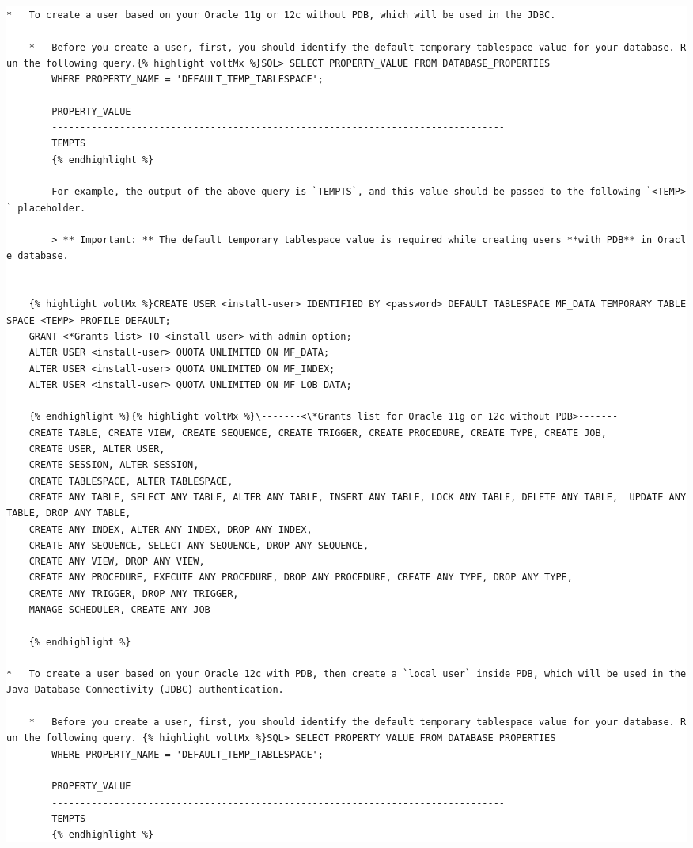     *   To create a user based on your Oracle 11g or 12c without PDB, which will be used in the JDBC.
        
        *   Before you create a user, first, you should identify the default temporary tablespace value for your database. Run the following query.{% highlight voltMx %}SQL> SELECT PROPERTY_VALUE FROM DATABASE_PROPERTIES 
            WHERE PROPERTY_NAME = 'DEFAULT_TEMP_TABLESPACE';
            
            PROPERTY_VALUE
            -------------------------------------------------------------------------------- 
            TEMPTS
            {% endhighlight %}
            
            For example, the output of the above query is `TEMPTS`, and this value should be passed to the following `<TEMP>` placeholder.
            
            > **_Important:_** The default temporary tablespace value is required while creating users **with PDB** in Oracle database.
            
        
        {% highlight voltMx %}CREATE USER <install-user> IDENTIFIED BY <password> DEFAULT TABLESPACE MF_DATA TEMPORARY TABLESPACE <TEMP> PROFILE DEFAULT;
        GRANT <*Grants list> TO <install-user> with admin option;
        ALTER USER <install-user> QUOTA UNLIMITED ON MF_DATA;
        ALTER USER <install-user> QUOTA UNLIMITED ON MF_INDEX;
        ALTER USER <install-user> QUOTA UNLIMITED ON MF_LOB_DATA;
        
        {% endhighlight %}{% highlight voltMx %}\-------<\*Grants list for Oracle 11g or 12c without PDB>-------
        CREATE TABLE, CREATE VIEW, CREATE SEQUENCE, CREATE TRIGGER, CREATE PROCEDURE, CREATE TYPE, CREATE JOB,
        CREATE USER, ALTER USER,
        CREATE SESSION, ALTER SESSION, 
        CREATE TABLESPACE, ALTER TABLESPACE,
        CREATE ANY TABLE, SELECT ANY TABLE, ALTER ANY TABLE, INSERT ANY TABLE, LOCK ANY TABLE, DELETE ANY TABLE,  UPDATE ANY TABLE, DROP ANY TABLE,
        CREATE ANY INDEX, ALTER ANY INDEX, DROP ANY INDEX,
        CREATE ANY SEQUENCE, SELECT ANY SEQUENCE, DROP ANY SEQUENCE,
        CREATE ANY VIEW, DROP ANY VIEW,  
        CREATE ANY PROCEDURE, EXECUTE ANY PROCEDURE, DROP ANY PROCEDURE, CREATE ANY TYPE, DROP ANY TYPE,
        CREATE ANY TRIGGER, DROP ANY TRIGGER,
        MANAGE SCHEDULER, CREATE ANY JOB
        
        {% endhighlight %} 
    
    *   To create a user based on your Oracle 12c with PDB, then create a `local user` inside PDB, which will be used in the Java Database Connectivity (JDBC) authentication.
        
        *   Before you create a user, first, you should identify the default temporary tablespace value for your database. Run the following query. {% highlight voltMx %}SQL> SELECT PROPERTY_VALUE FROM DATABASE_PROPERTIES 
            WHERE PROPERTY_NAME = 'DEFAULT_TEMP_TABLESPACE';
            
            PROPERTY_VALUE
            -------------------------------------------------------------------------------- 
            TEMPTS
            {% endhighlight %}
            